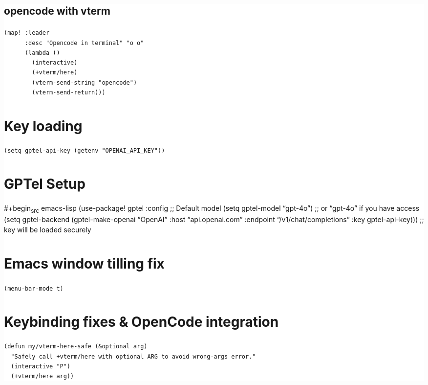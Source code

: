 
<a id="org5c4e8b8"></a>

## opencode with vterm

    (map! :leader
          :desc "Opencode in terminal" "o o"
          (lambda ()
            (interactive)
            (+vterm/here)
            (vterm-send-string "opencode")
            (vterm-send-return)))


<a id="org097aa39"></a>

# Key loading

    (setq gptel-api-key (getenv "OPENAI_API_KEY"))


<a id="org9cc8964"></a>

# GPTel Setup

\#+begin<sub>src</sub> emacs-lisp
(use-package! gptel
  :config
  ;; Default model
  (setq gptel-model &ldquo;gpt-4o&rdquo;) ;; or &ldquo;gpt-4o&rdquo; if you have access
  (setq gptel-backend (gptel-make-openai
                       &ldquo;OpenAI&rdquo;
                       :host &ldquo;api.openai.com&rdquo;
                       :endpoint &ldquo;/v1/chat/completions&rdquo;
                       :key gptel-api-key))) ;; key will be loaded securely


<a id="org652b774"></a>

# Emacs window tilling fix

    (menu-bar-mode t)


<a id="orge7f0b16"></a>

# Keybinding fixes & OpenCode integration

    (defun my/vterm-here-safe (&optional arg)
      "Safely call +vterm/here with optional ARG to avoid wrong-args error."
      (interactive "P")
      (+vterm/here arg))
    